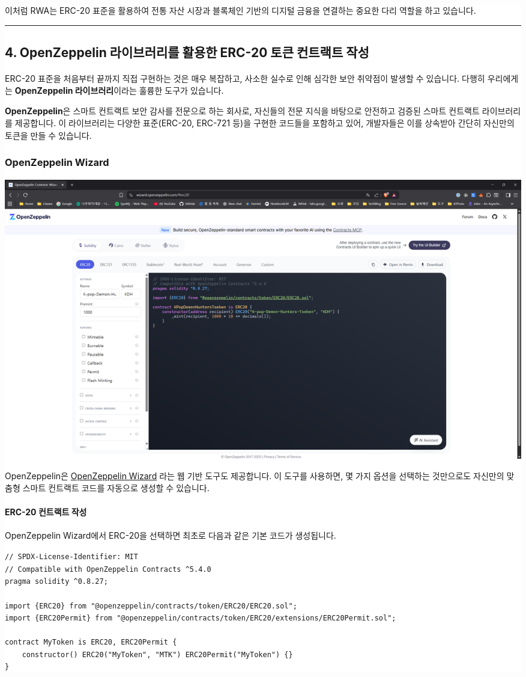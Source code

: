 이처럼 RWA는 ERC-20 표준을 활용하여 전통 자산 시장과 블록체인 기반의 디지털 금융을 연결하는 중요한 다리 역할을 하고 있습니다.

---

## 4. OpenZeppelin 라이브러리를 활용한 ERC-20 토큰 컨트랙트 작성

ERC-20 표준을 처음부터 끝까지 직접 구현하는 것은 매우 복잡하고, 사소한 실수로 인해 심각한 보안 취약점이 발생할 수 있습니다. 다행히 우리에게는 **OpenZeppelin 라이브러리**이라는 훌륭한 도구가 있습니다.

**OpenZeppelin**은 스마트 컨트랙트 보안 감사를 전문으로 하는 회사로, 자신들의 전문 지식을 바탕으로 안전하고 검증된 스마트 컨트랙트 라이브러리를 제공합니다. 이 라이브러리는 다양한 표준(ERC-20, ERC-721 등)을 구현한 코드들을 포함하고 있어, 개발자들은 이를 상속받아 간단히 자신만의 토큰을 만들 수 있습니다.

### OpenZeppelin Wizard

![erc20-02](imgs/erc20-02.png)

OpenZeppelin은 [OpenZeppelin Wizard](https://wizard.openzeppelin.com/) 라는 웹 기반 도구도 제공합니다. 이 도구를 사용하면, 몇 가지 옵션을 선택하는 것만으로도 자신만의 맞춤형 스마트 컨트랙트 코드를 자동으로 생성할 수 있습니다. 

#### ERC-20 컨트랙트 작성

OpenZeppelin Wizard에서 ERC-20을 선택하면 최초로 다음과 같은 기본 코드가 생성됩니다.

```solidity
// SPDX-License-Identifier: MIT
// Compatible with OpenZeppelin Contracts ^5.4.0
pragma solidity ^0.8.27;

import {ERC20} from "@openzeppelin/contracts/token/ERC20/ERC20.sol";
import {ERC20Permit} from "@openzeppelin/contracts/token/ERC20/extensions/ERC20Permit.sol";

contract MyToken is ERC20, ERC20Permit {
    constructor() ERC20("MyToken", "MTK") ERC20Permit("MyToken") {}
}
```
